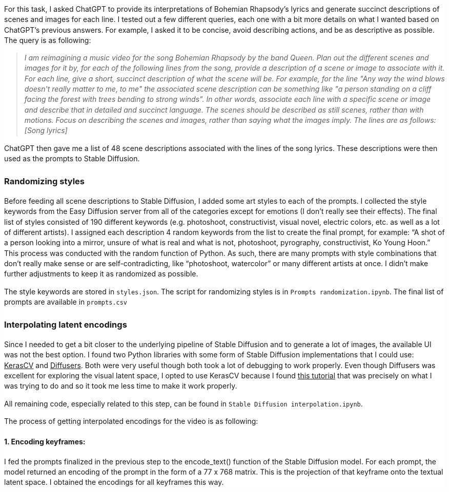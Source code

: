 For this task, I asked ChatGPT to provide its interpretations of Bohemian Rhapsody’s lyrics and generate succinct descriptions of scenes and images for each line. I tested out a few different queries, each one with a bit more details on what I wanted based on ChatGPT’s previous answers. For example, I asked it to be concise, avoid describing actions, and be as descriptive as possible. The query is as following:

> *I am reimagining a music video for the song Bohemian Rhapsody by the band Queen. Plan out the different scenes and images for it by, for each of the following lines from the song, provide a description of a scene or image to associate with it. For each line, give a short, succinct description of what the scene will be. For example, for the line "Any way the wind blows doesn't really matter to me, to me" the associated scene description can be something like "a person standing on a cliff facing the forest with trees bending to strong winds". In other words, associate each line with a specific scene or image and describe that in detailed and succinct language. The scenes should be described as still scenes, rather than with motions. Focus on describing the scenes and images, rather than saying what the images imply. The lines are as follows:
[Song lyrics]*

ChatGPT then gave me a list of 48 scene descriptions associated with the lines of the song lyrics. These descriptions were then used as the prompts to Stable Diffusion.

### Randomizing styles
Before feeding all scene descriptions to Stable Diffusion, I added some art styles to each of the prompts. I collected the style keywords from the Easy Diffusion server from all of the categories except for emotions (I don’t really see their effects). The final list of styles consisted of 190 different keywords (e.g. photoshoot, constructivist, visual novel, electric colors, etc. as well as a lot of different artists). I assigned each description 4 random keywords from the list to create the final prompt, for example: “A shot of a person looking into a mirror, unsure of what is real and what is not, photoshoot, pyrography, constructivist, Ko Young Hoon.” This process was conducted with the random function of Python. As such, there are many prompts with style combinations that don’t really make sense or are self-contradicting, like “photoshoot, watercolor” or many different artists at once. I didn’t make further adjustments to keep it as randomized as possible.

The style keywords are stored in `styles.json`. The script for randomizing styles is in `Prompts randomization.ipynb`. The final list of prompts are available in `prompts.csv`

### Interpolating latent encodings

Since I needed to get a bit closer to the underlying pipeline of Stable Diffusion and to generate a lot of images, the available UI was not the best option. I found two Python libraries with some form of Stable Diffusion implementations that I could use: [KerasCV](https://keras.io/keras_cv/) and [Diffusers](https://huggingface.co/docs/diffusers/v0.14.0/en/index). Both were very useful though both took a lot of debugging to work properly. Even though Diffusers was excellent for exploring the visual latent space, I opted to use KerasCV because I found [this tutorial](https://keras.io/examples/generative/random_walks_with_stable_diffusion/) that was precisely on what I was trying to do and so it took me less time to make it work properly.

All remaining code, especially related to this step, can be found in `Stable Diffusion interpolation.ipynb`.

The process of getting interpolated encodings for the video is as following:

#### 1. Encoding keyframes:

I fed the prompts finalized in the previous step to the encode_text() function of the Stable Diffusion model. For each prompt, the model returned an encoding of the prompt in the form of a 77 x 768 matrix. This is the projection of that keyframe onto the textual latent space. I obtained the encodings for all keyframes this way.
